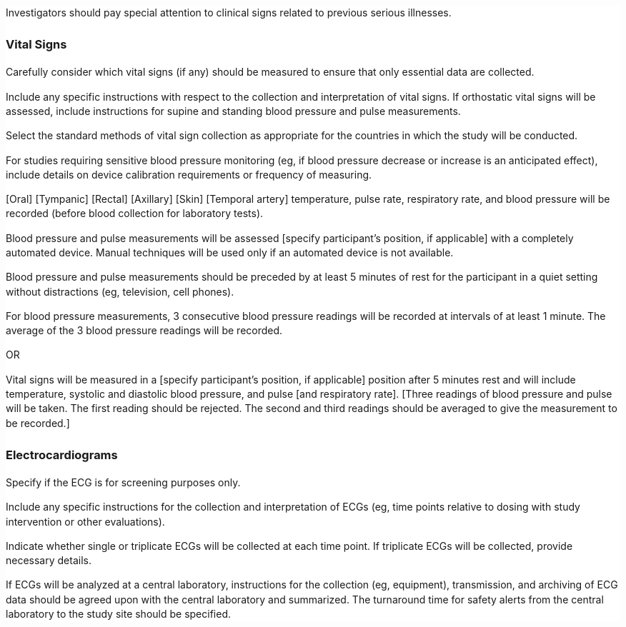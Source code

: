 Investigators should pay special attention to clinical signs related to previous serious illnesses.

<End of example text>

### Vital Signs

Carefully consider which vital signs (if any) should be measured to ensure that only essential data are collected.

Include any specific instructions with respect to the collection and interpretation of vital signs. If orthostatic vital signs will be assessed, include instructions for supine and standing blood pressure and pulse measurements.

Select the standard methods of vital sign collection as appropriate for the countries in which the study will be conducted.

For studies requiring sensitive blood pressure monitoring (eg, if blood pressure decrease or increase is an anticipated effect), include details on device calibration requirements or frequency of measuring.

<Start of example text>

[Oral] [Tympanic] [Rectal] [Axillary] [Skin] [Temporal artery] temperature, pulse rate, respiratory rate, and blood pressure will be recorded (before blood collection for laboratory tests).

Blood pressure and pulse measurements will be assessed [specify participant’s position, if applicable] with a completely automated device. Manual techniques will be used only if an automated device is not available.

Blood pressure and pulse measurements should be preceded by at least 5 minutes of rest for the participant in a quiet setting without distractions (eg, television, cell phones).

For blood pressure measurements, 3 consecutive blood pressure readings will be recorded at intervals of at least 1 minute. The average of the 3 blood pressure readings will be recorded.

OR

Vital signs will be measured in a [specify participant’s position, if applicable] position after 5 minutes rest and will include temperature, systolic and diastolic blood pressure, and pulse [and respiratory rate]. [Three readings of blood pressure and pulse will be taken. The first reading should be rejected. The second and third readings should be averaged to give the measurement to be recorded.]

<End of example text>

### Electrocardiograms

Specify if the ECG is for screening purposes only.

Include any specific instructions for the collection and interpretation of ECGs (eg, time points relative to dosing with study intervention or other evaluations).

Indicate whether single or triplicate ECGs will be collected at each time point. If triplicate ECGs will be collected, provide necessary details.

If ECGs will be analyzed at a central laboratory, instructions for the collection (eg, equipment), transmission, and archiving of ECG data should be agreed upon with the central laboratory and summarized. The turnaround time for safety alerts from the central laboratory to the study site should be specified.
